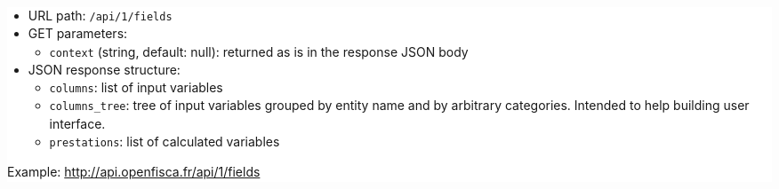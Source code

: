 * URL path: `/api/1/fields`
* GET parameters:
  * `context` (string, default: null): returned as is in the response JSON body
* JSON response structure:
  * `columns`: list of input variables
  * `columns_tree`: tree of input variables grouped by entity name and by arbitrary categories.
    Intended to help building user interface.
  * `prestations`: list of calculated variables

Example: http://api.openfisca.fr/api/1/fields
